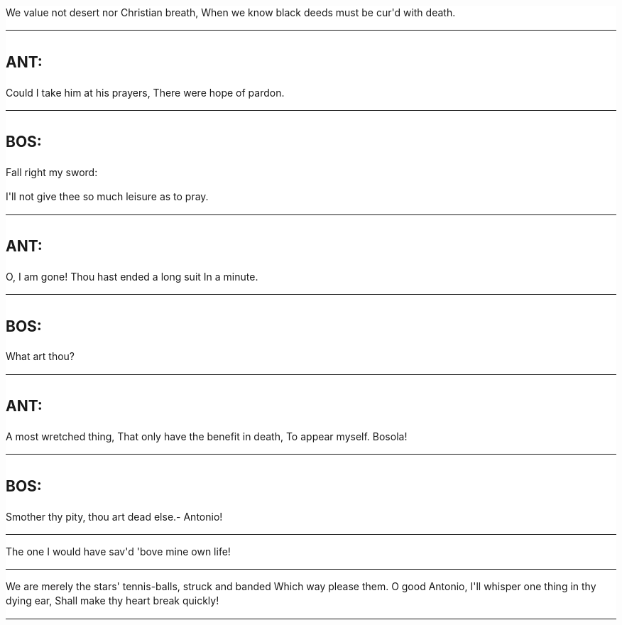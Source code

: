 

We value not desert nor Christian breath,
When we know black deeds must be cur'd with death.

---

## ANT:	
Could I take him at his prayers,
There were hope of pardon.

---

## BOS:	
Fall right my sword:

I'll not give thee so much leisure as to pray. 

---

## ANT:
O, I am gone! Thou hast ended a long suit
In a minute.

---

## BOS:	
What art thou?

---

## ANT:	
A most wretched thing,
That only have the benefit in death, To appear myself. Bosola!

---

## BOS:	
Smother thy pity, thou art dead else.- Antonio!

---


The one I would have sav'd 'bove mine own life!

---


We are merely the stars' tennis-balls, struck and banded Which way please them. O good Antonio,
I'll whisper one thing in thy dying ear, Shall make thy heart break quickly!

---
